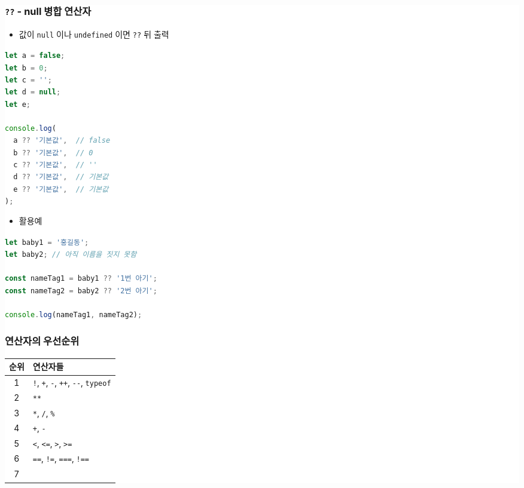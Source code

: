 ### `??` - null 병합 연산자
* 값이 `null` 이나 `undefined` 이면 `??` 뒤 출력
```js
let a = false;
let b = 0;
let c = '';
let d = null;
let e;

console.log(
  a ?? '기본값',  // false
  b ?? '기본값',  // 0
  c ?? '기본값',  // ''
  d ?? '기본값',  // 기본값
  e ?? '기본값',  // 기본값
);
```
* 활용예
```js
let baby1 = '홍길동';
let baby2; // 아직 이름을 짓지 못함

const nameTag1 = baby1 ?? '1번 아기';
const nameTag2 = baby2 ?? '2번 아기';

console.log(nameTag1, nameTag2);
```
### 연산자의 우선순위
<table>
<thead>
<tr>
<th align="center">순위</th>
<th align="left">연산자들</th>
</tr>
</thead>
<tbody>
<tr>
<td align="center">1</td>
<td align="left"><code>!</code>, <code>+</code>, <code>-</code>, <code>++</code>, <code>--</code>, <code>typeof</code></td>
</tr>
<tr>
<td align="center">2</td>
<td align="left"><code>**</code></td>
</tr>
<tr>
<td align="center">3</td>
<td align="left"><code>*</code>, <code>/</code>, <code>%</code></td>
</tr>
<tr>
<td align="center">4</td>
<td align="left"><code>+</code>, <code>-</code></td>
</tr>
<tr>
<td align="center">5</td>
<td align="left"><code>&lt;</code>, <code>&lt;=</code>, <code>&gt;</code>, <code>&gt;=</code></td>
</tr>
<tr>
<td align="center">6</td>
<td align="left"><code>==</code>, <code>!=</code>, <code>===</code>, <code>!==</code></td>
</tr>
<tr>
<td align="center">7</td>